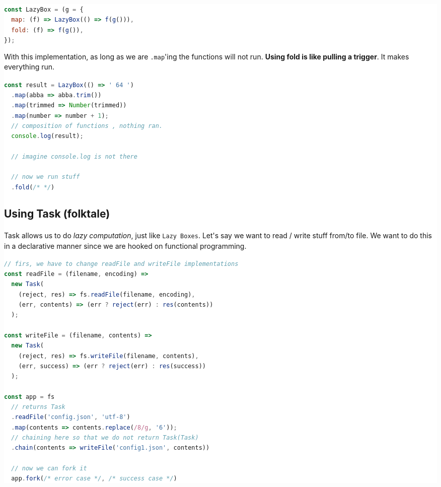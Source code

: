 ```js
const LazyBox = (g = {
  map: (f) => LazyBox(() => f(g())),
  fold: (f) => f(g()),
});
```

With this implementation, as long as we are `.map`'ing the functions will not run. **Using fold is like pulling a trigger**. It makes everything run.

```js
const result = LazyBox(() => ' 64 ')
  .map(abba => abba.trim())
  .map(trimmed => Number(trimmed))
  .map(number => number + 1);
  // composition of functions , nothing ran.
  console.log(result);

  // imagine console.log is not there

  // now we run stuff
  .fold(/* */)
```

## Using Task (folktale)

Task allows us to do _lazy computation_, just like `Lazy Boxes`.
Let's say we want to read / write stuff from/to file. We want to do this in a declarative manner since we are hooked on functional programming.

```js
// firs, we have to change readFile and writeFile implementations
const readFile = (filename, encoding) =>
  new Task(
    (reject, res) => fs.readFile(filename, encoding),
    (err, contents) => (err ? reject(err) : res(contents))
  );

const writeFile = (filename, contents) =>
  new Task(
    (reject, res) => fs.writeFile(filename, contents),
    (err, success) => (err ? reject(err) : res(success))
  );

const app = fs
  // returns Task
  .readFile('config.json', 'utf-8')
  .map(contents => contents.replace(/8/g, '6'));
  // chaining here so that we do not return Task(Task)
  .chain(contents => writeFile('config1.json', contents))

  // now we can fork it
  app.fork(/* error case */, /* success case */)
```
